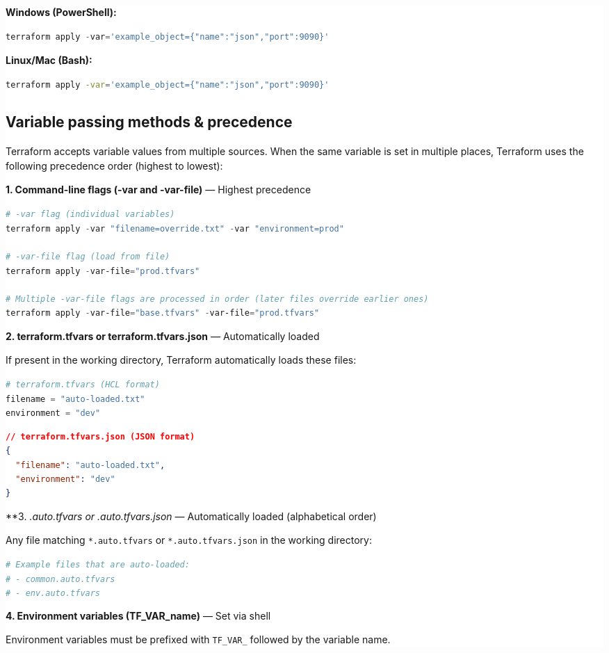 **Windows (PowerShell):**
```powershell
terraform apply -var='example_object={"name":"json","port":9090}'
```

**Linux/Mac (Bash):**
```bash
terraform apply -var='example_object={"name":"json","port":9090}'
```

Variable passing methods & precedence
----------------

Terraform accepts variable values from multiple sources. When the same variable is set in multiple places, Terraform uses the following precedence order (highest to lowest):

**1. Command-line flags (-var and -var-file)** — Highest precedence

```powershell
# -var flag (individual variables)
terraform apply -var "filename=override.txt" -var "environment=prod"

# -var-file flag (load from file)
terraform apply -var-file="prod.tfvars"

# Multiple -var-file flags are processed in order (later files override earlier ones)
terraform apply -var-file="base.tfvars" -var-file="prod.tfvars"
```

**2. terraform.tfvars or terraform.tfvars.json** — Automatically loaded

If present in the working directory, Terraform automatically loads these files:

```powershell
# terraform.tfvars (HCL format)
filename = "auto-loaded.txt"
environment = "dev"
```

```json
// terraform.tfvars.json (JSON format)
{
  "filename": "auto-loaded.txt",
  "environment": "dev"
}
```

**3. *.auto.tfvars or *.auto.tfvars.json** — Automatically loaded (alphabetical order)

Any file matching `*.auto.tfvars` or `*.auto.tfvars.json` in the working directory:

```powershell
# Example files that are auto-loaded:
# - common.auto.tfvars
# - env.auto.tfvars
```

**4. Environment variables (TF_VAR_name)** — Set via shell

Environment variables must be prefixed with `TF_VAR_` followed by the variable name.
